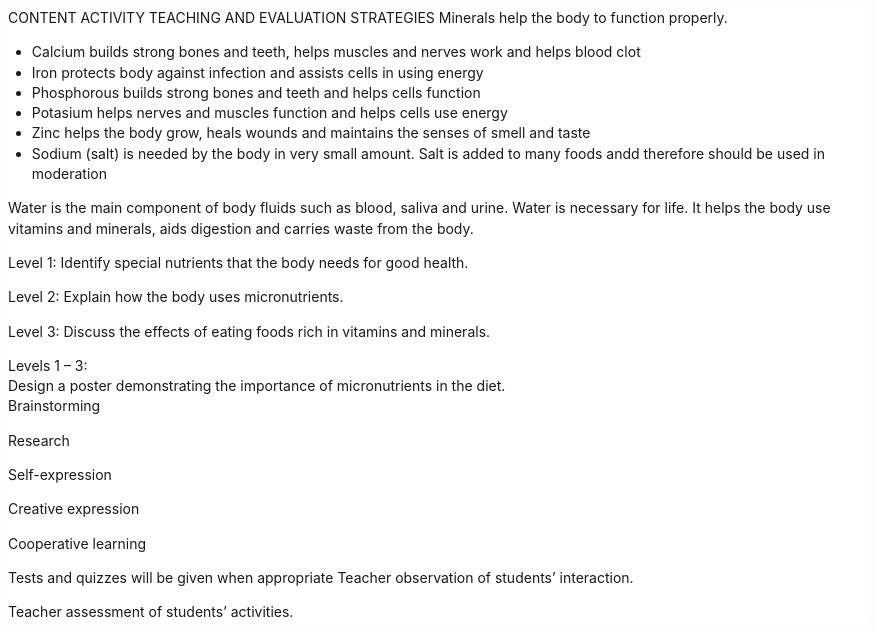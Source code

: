 CONTENT 
ACTIVITY 
TEACHING AND 
EVALUATION STRATEGIES 
Minerals help the body to function properly.  
 
- Calcium builds strong bones and teeth, helps muscles and nerves 
work and helps blood clot 
- Iron protects body against infection and assists cells in using 
energy 
- Phosphorous builds strong bones and teeth and helps cells 
function  
- Potasium helps nerves and muscles function and helps cells use 
energy 
- Zinc helps the body grow, heals wounds and maintains the senses 
of smell and taste  
- Sodium (salt) is needed by the body in very small amount. Salt is 
added to many foods andd therefore should be used in moderation 
 
Water is the main component of body fluids such as blood, saliva 
and urine. Water is necessary for life. It helps the body use vitamins 
and minerals, aids digestion and carries waste from the body.   
 
Level 1: Identify special nutrients 
that the body needs for good 
health.  
 
Level 2: Explain how the body 
uses micronutrients.   
 
Level 3: Discuss the effects of 
eating foods rich in vitamins and 
minerals.   
 
Levels 1 – 3:  
Design a poster demonstrating the 
importance of micronutrients in 
the diet.  
Brainstorming  
 
Research  
 
Self-expression  
 
Creative expression  
 
Cooperative learning  
 
Tests and quizzes will be given 
when appropriate 
Teacher observation of students’ 
interaction.  
 
Teacher assessment of students’ 
activities. 
 
 